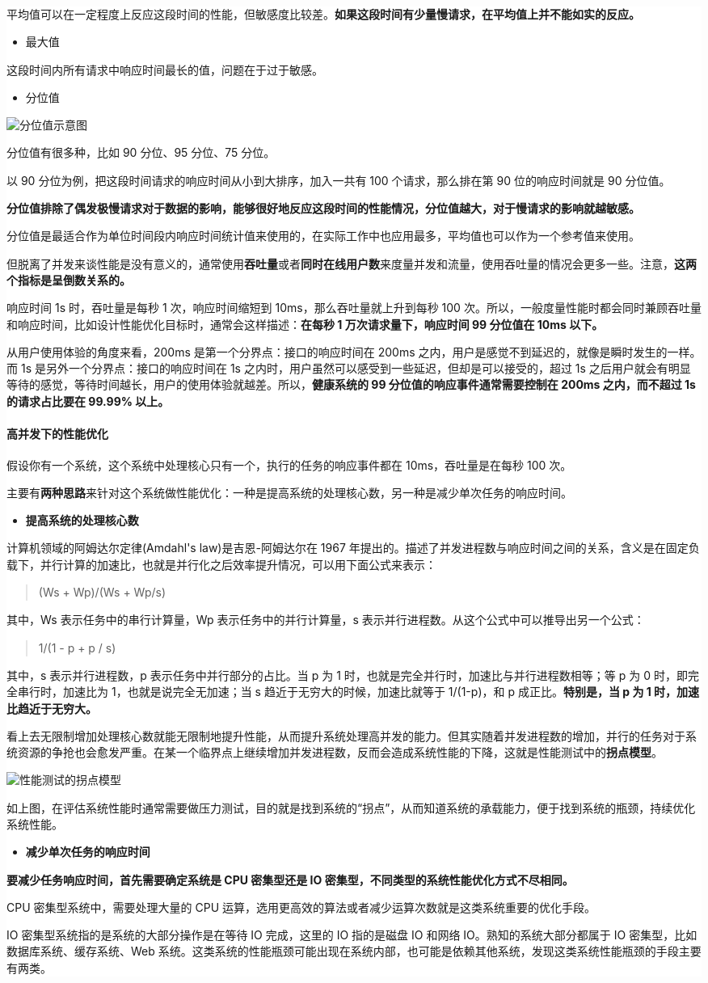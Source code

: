 平均值可以在一定程度上反应这段时间的性能，但敏感度比较差。**如果这段时间有少量慢请求，在平均值上并不能如实的反应。**

- 最大值

这段时间内所有请求中响应时间最长的值，问题在于过于敏感。

- 分位值

![分位值示意图](https://sherlockblaze.com/resources/img/time-geekbang/高并发系统设计/分位值示意图.png)

分位值有很多种，比如 90 分位、95 分位、75 分位。

以 90 分位为例，把这段时间请求的响应时间从小到大排序，加入一共有 100 个请求，那么排在第 90 位的响应时间就是 90 分位值。

**分位值排除了偶发极慢请求对于数据的影响，能够很好地反应这段时间的性能情况，分位值越大，对于慢请求的影响就越敏感。**

分位值是最适合作为单位时间段内响应时间统计值来使用的，在实际工作中也应用最多，平均值也可以作为一个参考值来使用。

但脱离了并发来谈性能是没有意义的，通常使用**吞吐量**或者**同时在线用户数**来度量并发和流量，使用吞吐量的情况会更多一些。注意，**这两个指标是呈倒数关系的。**

响应时间 1s 时，吞吐量是每秒 1 次，响应时间缩短到 10ms，那么吞吐量就上升到每秒 100 次。所以，一般度量性能时都会同时兼顾吞吐量和响应时间，比如设计性能优化目标时，通常会这样描述：**在每秒 1 万次请求量下，响应时间 99 分位值在 10ms 以下。**

从用户使用体验的角度来看，200ms 是第一个分界点：接口的响应时间在 200ms 之内，用户是感觉不到延迟的，就像是瞬时发生的一样。而 1s 是另外一个分界点：接口的响应时间在 1s 之内时，用户虽然可以感受到一些延迟，但却是可以接受的，超过 1s 之后用户就会有明显等待的感觉，等待时间越长，用户的使用体验就越差。所以，**健康系统的 99 分位值的响应事件通常需要控制在 200ms 之内，而不超过 1s 的请求占比要在 99.99% 以上。**

#### 高并发下的性能优化

假设你有一个系统，这个系统中处理核心只有一个，执行的任务的响应事件都在 10ms，吞吐量是在每秒 100 次。

主要有**两种思路**来针对这个系统做性能优化：一种是提高系统的处理核心数，另一种是减少单次任务的响应时间。

- **提高系统的处理核心数**

计算机领域的阿姆达尔定律(Amdahl's law)是吉恩-阿姆达尔在 1967 年提出的。描述了并发进程数与响应时间之间的关系，含义是在固定负载下，并行计算的加速比，也就是并行化之后效率提升情况，可以用下面公式来表示：

> (Ws + Wp)/(Ws + Wp/s)

其中，Ws 表示任务中的串行计算量，Wp 表示任务中的并行计算量，s 表示并行进程数。从这个公式中可以推导出另一个公式：

> 1/(1 - p + p / s)

其中，s 表示并行进程数，p 表示任务中并行部分的占比。当 p 为 1 时，也就是完全并行时，加速比与并行进程数相等；等 p 为 0 时，即完全串行时，加速比为 1，也就是说完全无加速；当 s 趋近于无穷大的时候，加速比就等于 1/(1-p)，和 p 成正比。**特别是，当 p 为 1 时，加速比趋近于无穷大。**

看上去无限制增加处理核心数就能无限制地提升性能，从而提升系统处理高并发的能力。但其实随着并发进程数的增加，并行的任务对于系统资源的争抢也会愈发严重。在某一个临界点上继续增加并发进程数，反而会造成系统性能的下降，这就是性能测试中的**拐点模型**。

![性能测试的拐点模型](https://sherlockblaze.com/resources/img/time-geekbang/高并发系统设计/性能测试的拐点模型.png)

如上图，在评估系统性能时通常需要做压力测试，目的就是找到系统的“拐点”，从而知道系统的承载能力，便于找到系统的瓶颈，持续优化系统性能。

- **减少单次任务的响应时间**

**要减少任务响应时间，首先需要确定系统是 CPU 密集型还是 IO 密集型，不同类型的系统性能优化方式不尽相同。**

CPU 密集型系统中，需要处理大量的 CPU 运算，选用更高效的算法或者减少运算次数就是这类系统重要的优化手段。

IO 密集型系统指的是系统的大部分操作是在等待 IO 完成，这里的 IO 指的是磁盘 IO 和网络 IO。熟知的系统大部分都属于 IO 密集型，比如数据库系统、缓存系统、Web 系统。这类系统的性能瓶颈可能出现在系统内部，也可能是依赖其他系统，发现这类系统性能瓶颈的手段主要有两类。
